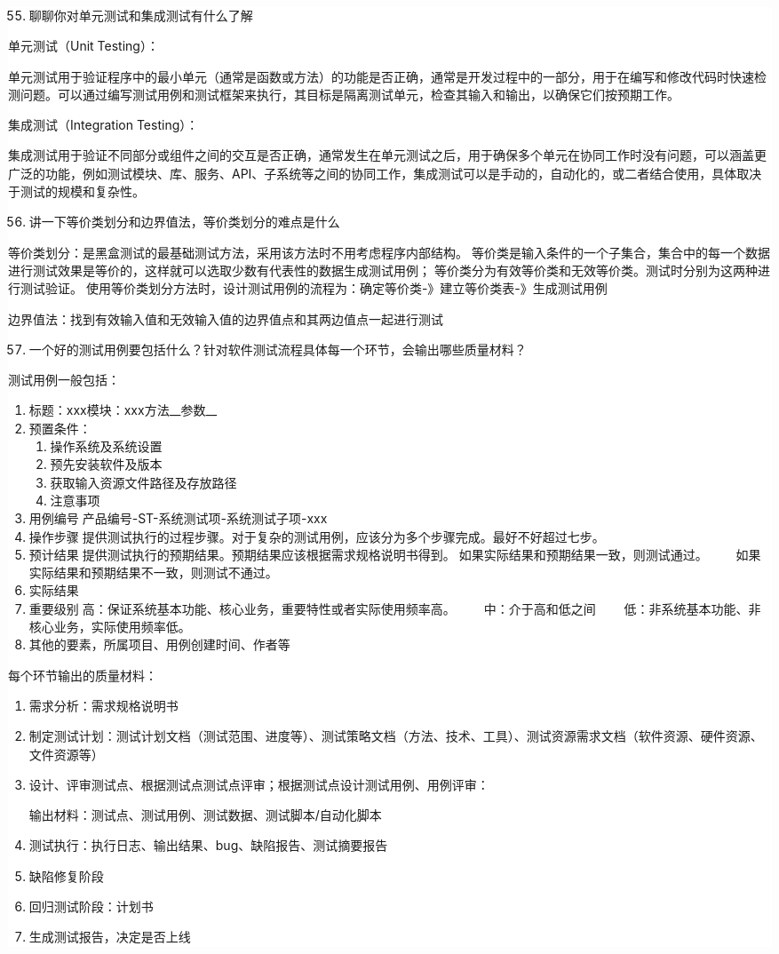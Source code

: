 55. 聊聊你对单元测试和集成测试有什么了解

单元测试（Unit Testing）：

单元测试用于验证程序中的最小单元（通常是函数或方法）的功能是否正确，通常是开发过程中的一部分，用于在编写和修改代码时快速检测问题。可以通过编写测试用例和测试框架来执行，其目标是隔离测试单元，检查其输入和输出，以确保它们按预期工作。

集成测试（Integration Testing）：

集成测试用于验证不同部分或组件之间的交互是否正确，通常发生在单元测试之后，用于确保多个单元在协同工作时没有问题，可以涵盖更广泛的功能，例如测试模块、库、服务、API、子系统等之间的协同工作，集成测试可以是手动的，自动化的，或二者结合使用，具体取决于测试的规模和复杂性。

56. 讲一下等价类划分和边界值法，等价类划分的难点是什么

等价类划分：是黑盒测试的最基础测试方法，采用该方法时不用考虑程序内部结构。
等价类是输入条件的一个子集合，集合中的每一个数据进行测试效果是等价的，这样就可以选取少数有代表性的数据生成测试用例；
等价类分为有效等价类和无效等价类。测试时分别为这两种进行测试验证。
使用等价类划分方法时，设计测试用例的流程为：确定等价类-》建立等价类表-》生成测试用例

边界值法：找到有效输入值和无效输入值的边界值点和其两边值点一起进行测试

57. 一个好的测试用例要包括什么？针对软件测试流程具体每一个环节，会输出哪些质量材料？

测试用例一般包括：
1. 标题：xxx模块：xxx方法__参数__
2. 预置条件：
   1. 操作系统及系统设置
   2. 预先安装软件及版本
   3. 获取输入资源文件路径及存放路径
   4. 注意事项
3. 用例编号
    产品编号-ST-系统测试项-系统测试子项-xxx
4. 操作步骤
    提供测试执行的过程步骤。对于复杂的测试用例，应该分为多个步骤完成。最好不好超过七步。
5. 预计结果
  提供测试执行的预期结果。预期结果应该根据需求规格说明书得到。
  如果实际结果和预期结果一致，则测试通过。
  如果实际结果和预期结果不一致，则测试不通过。
6. 实际结果
7. 重要级别
  高：保证系统基本功能、核心业务，重要特性或者实际使用频率高。
  中：介于高和低之间
  低：非系统基本功能、非核心业务，实际使用频率低。
8. 其他的要素，所属项目、用例创建时间、作者等

每个环节输出的质量材料：

1. 需求分析：需求规格说明书
2. 制定测试计划：测试计划文档（测试范围、进度等）、测试策略文档（方法、技术、工具）、测试资源需求文档（软件资源、硬件资源、文件资源等）
3. 设计、评审测试点、根据测试点测试点评审；根据测试点设计测试用例、用例评审：

    输出材料：测试点、测试用例、测试数据、测试脚本/自动化脚本

4. 测试执行：执行日志、输出结果、bug、缺陷报告、测试摘要报告
5. 缺陷修复阶段
6. 回归测试阶段：计划书
7. 生成测试报告，决定是否上线
